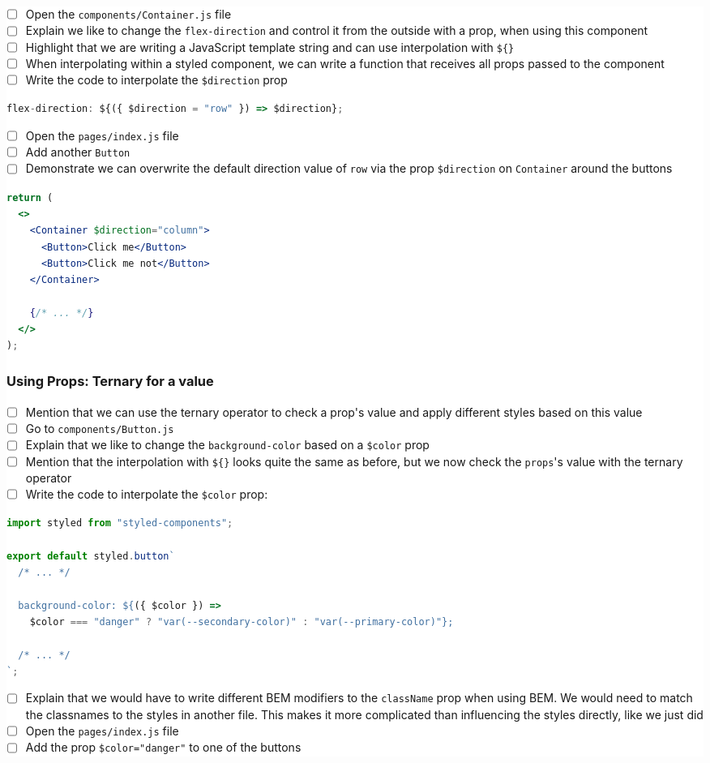 - [ ] Open the `components/Container.js` file
- [ ] Explain we like to change the `flex-direction` and control it from the outside with a prop, when using this component
- [ ] Highlight that we are writing a JavaScript template string and can use interpolation with `${}`
- [ ] When interpolating within a styled component, we can write a function that receives all props passed to the component
- [ ] Write the code to interpolate the `$direction` prop

```jsx
flex-direction: ${({ $direction = "row" }) => $direction};
```

- [ ] Open the `pages/index.js` file
- [ ] Add another `Button`
- [ ] Demonstrate we can overwrite the default direction value of `row` via the prop `$direction` on `Container` around the buttons

```jsx
return (
  <>
    <Container $direction="column">
      <Button>Click me</Button>
      <Button>Click me not</Button>
    </Container>

    {/* ... */}
  </>
);
```

### Using Props: Ternary for a value

- [ ] Mention that we can use the ternary operator to check a prop's value and apply different styles based on this value
- [ ] Go to `components/Button.js`
- [ ] Explain that we like to change the `background-color` based on a `$color` prop
- [ ] Mention that the interpolation with `${}` looks quite the same as before, but we now check the `props`'s value with the ternary operator
- [ ] Write the code to interpolate the `$color` prop:

```jsx
import styled from "styled-components";

export default styled.button`
  /* ... */

  background-color: ${({ $color }) =>
    $color === "danger" ? "var(--secondary-color)" : "var(--primary-color)"};

  /* ... */
`;
```

- [ ] Explain that we would have to write different BEM modifiers to the `className` prop when using BEM. We would need to match the classnames to the styles in another file. This makes it more complicated than influencing the styles directly, like we just did
- [ ] Open the `pages/index.js` file
- [ ] Add the prop `$color="danger"` to one of the buttons
